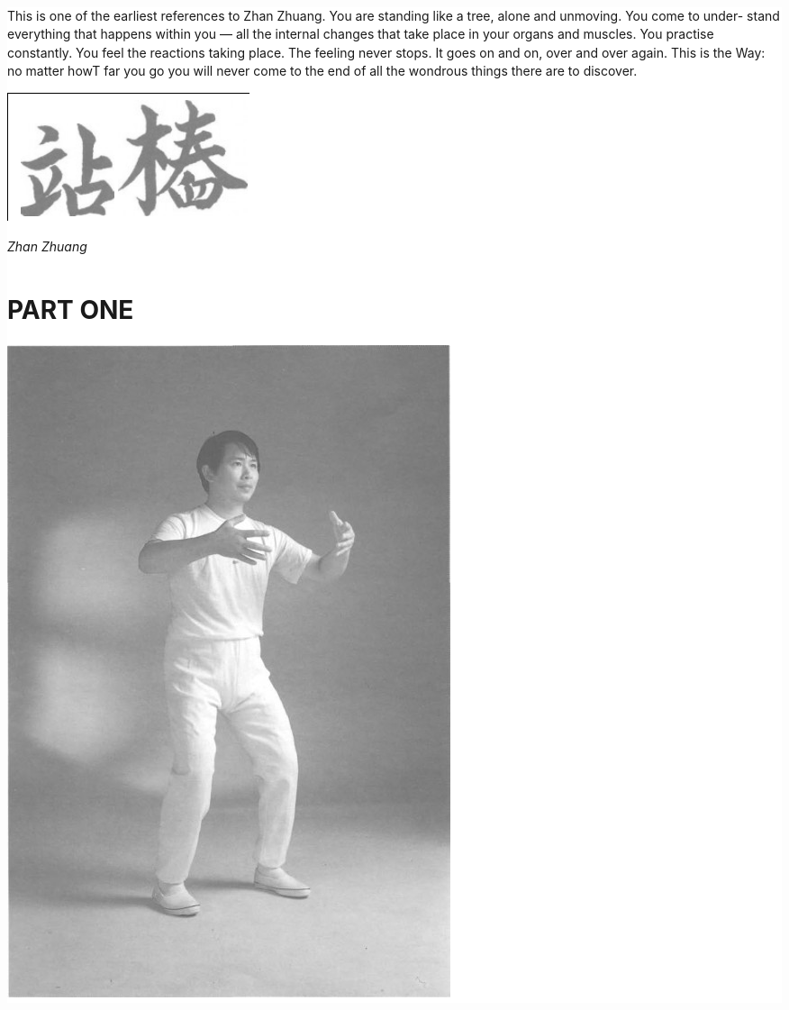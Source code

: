This is one of the earliest references to Zhan Zhuang. You are standing like a tree, alone and unmoving. You come to under- stand everything that happens within you — all the internal changes that take place in your organs and muscles. You practise constantly. You feel the reactions taking place. The feeling never stops. It goes on and on, over and over again. This is the Way: no matter howT far you go you will never come to the end of all the wondrous things there are to discover.

![](img/8.png)

*Zhan Zhuang*

# PART ONE

![](img/9.png)
